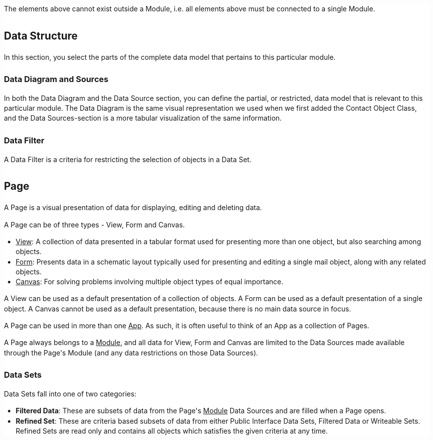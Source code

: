 
The elements above cannot exist outside a Module, i.e. all elements above must be connected to a single Module.


## Data Structure

In this section, you select the parts of the complete data model that pertains to this particular module.

### Data Diagram and Sources

In both the Data Diagram and the Data Source section, you can define the partial, or restricted, data model that is relevant to this particular module. The Data Diagram is the same visual representation we used when we first added the Contact Object Class, and the Data Sources-section is a more tabular visualization of the same information.

### Data Filter

A Data Filter is a criteria for restricting the selection of objects in a Data Set.



## Page
A Page is a visual presentation of data for displaying, editing and deleting data.

A Page can be of three types - View, Form and Canvas.

* [View](#page-type-view): A collection of data presented in a tabular format used for presenting more than one object, but also searching among objects.
* [Form](#page-type-form): Presents data in a schematic layout typically used for presenting and editing a single mail object, along with any related objects.
* [Canvas](#page-type-canvas): For solving problems involving multiple object types of equal importance.

A View can be used as a default presentation of a collection of objects. A Form can be used as a default presentation of a single object. A Canvas cannot be used as a default presentation, because there is no main data source in focus.

A Page can be used in more than one [App](#app). As such, it is often useful to think of an App as a collection of Pages.

A Page always belongs to a [Module](#module), and all data for View, Form and Canvas are limited to the Data Sources made available through the Page's Module (and any data restrictions on those Data Sources).



### Data Sets
Data Sets fall into one of two categories:
* **Filtered Data**: These are subsets of data from the Page's [Module](#module) Data Sources and are filled when a Page opens.
* **Refined Set**: These are criteria based subsets of data from either Public Interface Data Sets, Filtered Data or Writeable Sets. Refined Sets are read only and contains all objects which satisfies the given criteria at any time.
